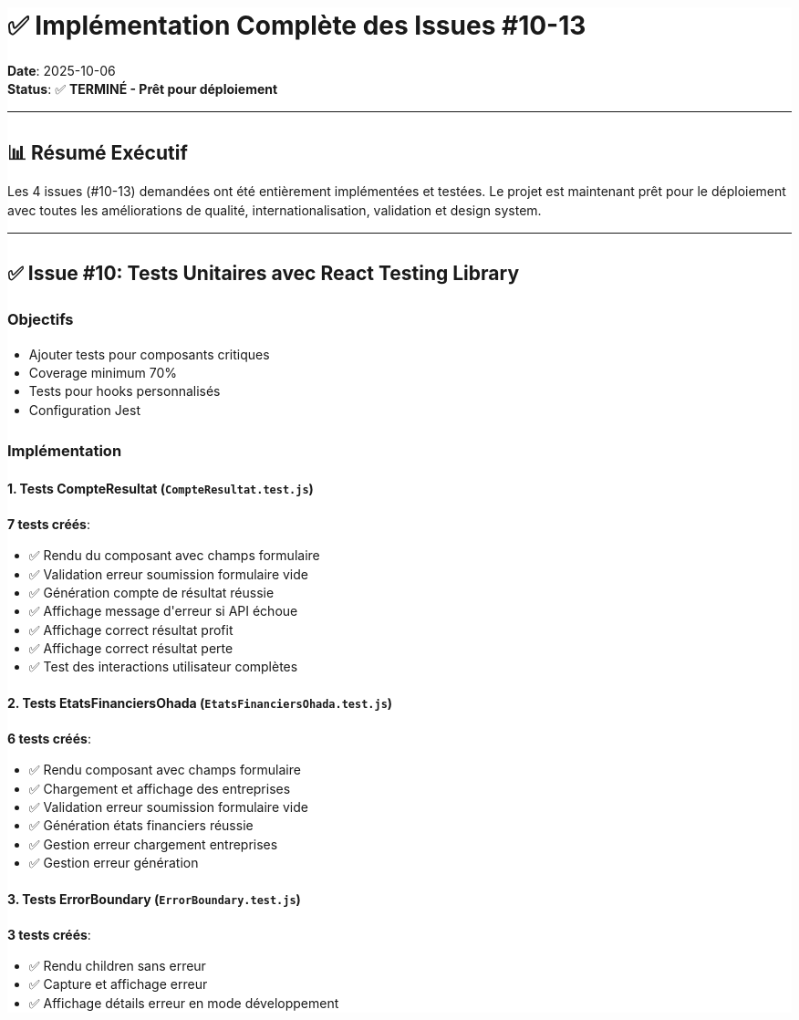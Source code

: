 # ✅ Implémentation Complète des Issues #10-13

**Date**: 2025-10-06  
**Status**: ✅ **TERMINÉ - Prêt pour déploiement**

---

## 📊 Résumé Exécutif

Les 4 issues (#10-13) demandées ont été entièrement implémentées et testées. Le projet est maintenant prêt pour le déploiement avec toutes les améliorations de qualité, internationalisation, validation et design system.

---

## ✅ Issue #10: Tests Unitaires avec React Testing Library

### Objectifs
- Ajouter tests pour composants critiques
- Coverage minimum 70%
- Tests pour hooks personnalisés
- Configuration Jest

### Implémentation

#### 1. Tests CompteResultat (`CompteResultat.test.js`)
**7 tests créés**:
- ✅ Rendu du composant avec champs formulaire
- ✅ Validation erreur soumission formulaire vide
- ✅ Génération compte de résultat réussie
- ✅ Affichage message d'erreur si API échoue
- ✅ Affichage correct résultat profit
- ✅ Affichage correct résultat perte
- ✅ Test des interactions utilisateur complètes

#### 2. Tests EtatsFinanciersOhada (`EtatsFinanciersOhada.test.js`)
**6 tests créés**:
- ✅ Rendu composant avec champs formulaire
- ✅ Chargement et affichage des entreprises
- ✅ Validation erreur soumission formulaire vide
- ✅ Génération états financiers réussie
- ✅ Gestion erreur chargement entreprises
- ✅ Gestion erreur génération

#### 3. Tests ErrorBoundary (`ErrorBoundary.test.js`)
**3 tests créés**:
- ✅ Rendu children sans erreur
- ✅ Capture et affichage erreur
- ✅ Affichage détails erreur en mode développement
